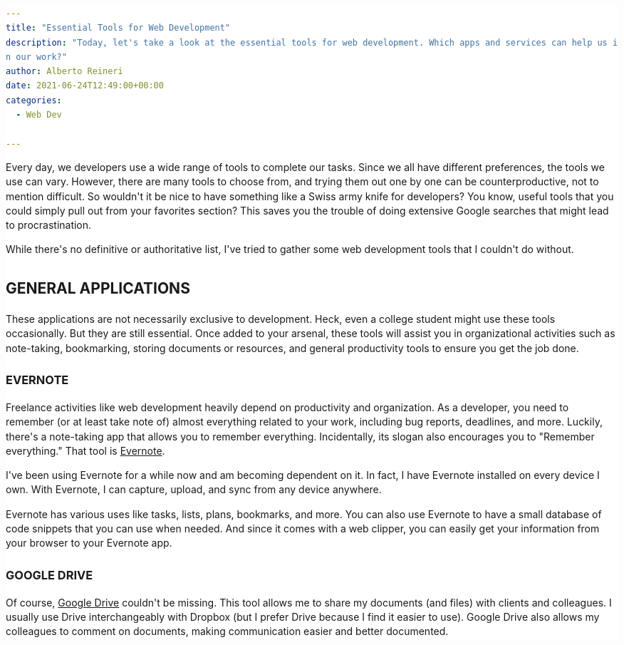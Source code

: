 ```yaml
---
title: "Essential Tools for Web Development"
description: "Today, let's take a look at the essential tools for web development. Which apps and services can help us in our work?"
author: Alberto Reineri
date: 2021-06-24T12:49:00+00:00
categories:
  - Web Dev

---
```


Every day, we developers use a wide range of tools to complete our tasks. Since we all have different preferences, the tools we use can vary. However, there are many tools to choose from, and trying them out one by one can be counterproductive, not to mention difficult. So wouldn't it be nice to have something like a Swiss army knife for developers? You know, useful tools that you could simply pull out from your favorites section? This saves you the trouble of doing extensive Google searches that might lead to procrastination.

While there's no definitive or authoritative list, I've tried to gather some web development tools that I couldn't do without.

## GENERAL APPLICATIONS

These applications are not necessarily exclusive to development. Heck, even a college student might use these tools occasionally. But they are still essential. Once added to your arsenal, these tools will assist you in organizational activities such as note-taking, bookmarking, storing documents or resources, and general productivity tools to ensure you get the job done.

### EVERNOTE

Freelance activities like web development heavily depend on productivity and organization. As a developer, you need to remember (or at least take note of) almost everything related to your work, including bug reports, deadlines, and more. Luckily, there's a note-taking app that allows you to remember everything. Incidentally, its slogan also encourages you to "Remember everything." That tool is [Evernote][1].

I've been using Evernote for a while now and am becoming dependent on it. In fact, I have Evernote installed on every device I own. With Evernote, I can capture, upload, and sync from any device anywhere.

Evernote has various uses like tasks, lists, plans, bookmarks, and more. You can also use Evernote to have a small database of code snippets that you can use when needed. And since it comes with a web clipper, you can easily get your information from your browser to your Evernote app.

### GOOGLE DRIVE

Of course, [Google Drive][2] couldn't be missing. This tool allows me to share my documents (and files) with clients and colleagues. I usually use Drive interchangeably with Dropbox (but I prefer Drive because I find it easier to use). Google Drive also allows my colleagues to comment on documents, making communication easier and better documented.


 [1]: https://evernote.com/
 [2]: http://drive.google.com/
 [3]: http://basecamp.com/
 [4]: http://www.sublimetext.com/
 [5]: http://notepad-plus-plus.org/
 [6]: https://www.apachefriends.org/index.html
 [7]: http://www.mamp.info/en/
 [8]: http://www.wampserver.com/en/
 [9]: http://git-scm.com/
 [10]: http://beanstalkapp.com/
 [11]: https://filezilla-project.org/
 [12]: https://cyberduck.io/?l=en
 [13]: https://netbeans.org/
 [14]: https://eclipse.org/
 [15]: http://getbootstrap.com/
 [16]: http://foundation.zurb.com/